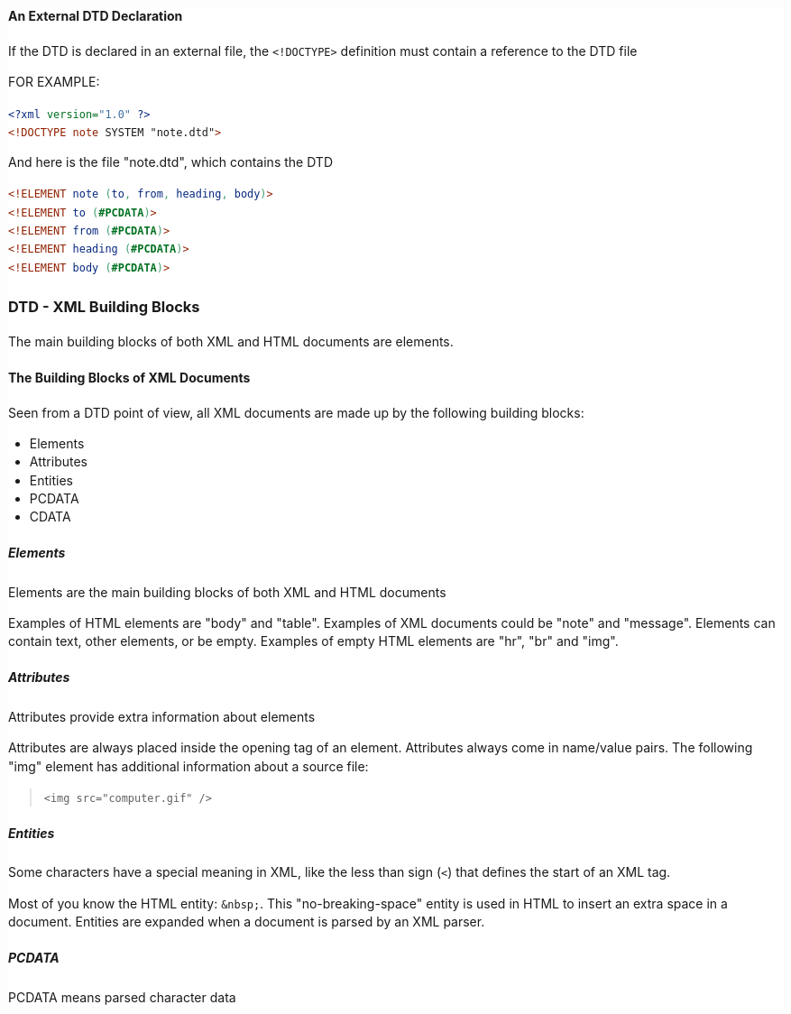 #### An External DTD Declaration
If the DTD is declared in an external file, the `<!DOCTYPE>` definition must contain a reference to the DTD file

FOR EXAMPLE:
```xml
<?xml version="1.0" ?>
<!DOCTYPE note SYSTEM "note.dtd">
```

And here is the file "note.dtd", which contains the DTD

```dtd
<!ELEMENT note (to, from, heading, body)>
<!ELEMENT to (#PCDATA)>
<!ELEMENT from (#PCDATA)>
<!ELEMENT heading (#PCDATA)>
<!ELEMENT body (#PCDATA)>
```

### DTD - XML Building Blocks
The main building blocks of both XML and HTML documents are elements.

#### The Building Blocks of XML Documents
Seen from a DTD point of view, all XML documents are made up by the following building blocks:
- Elements
- Attributes
- Entities
- PCDATA
- CDATA

##### Elements
Elements are the main building blocks of both XML and HTML documents

Examples of HTML elements are "body" and "table". Examples of XML documents could be "note" and "message". Elements can contain text, other elements, or be empty. Examples of empty HTML elements are "hr", "br" and "img".

##### Attributes
Attributes provide extra information about elements

Attributes are always placed inside the opening tag of an element. Attributes always come in name/value pairs. The following "img" element has additional information about a source file:

> `<img src="computer.gif" />`

##### Entities
Some characters have a special meaning in XML, like the less than sign (`<`) that defines the start of an XML tag.

Most of you know  the HTML entity: `&nbsp;`. This "no-breaking-space" entity is used in HTML to insert an extra space in a document. Entities are expanded when a document is parsed by an XML parser.

##### PCDATA
PCDATA means parsed character data
